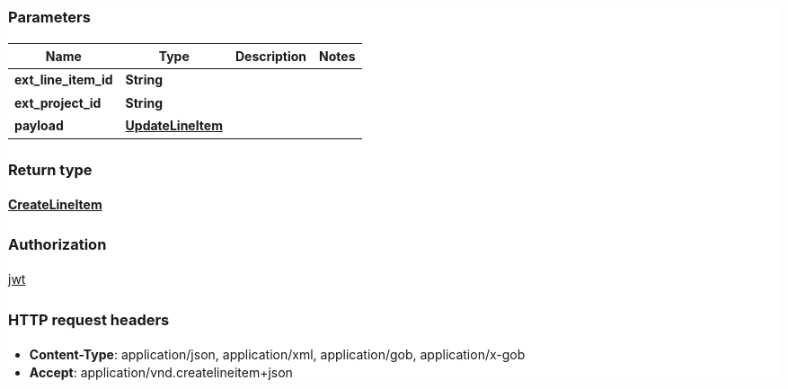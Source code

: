 ### Parameters

Name | Type | Description  | Notes
------------- | ------------- | ------------- | -------------
 **ext_line_item_id** | **String**|  | 
 **ext_project_id** | **String**|  | 
 **payload** | [**UpdateLineItem**](UpdateLineItem.md)|  | 

### Return type

[**CreateLineItem**](CreateLineItem.md)

### Authorization

[jwt](../README.md#jwt)

### HTTP request headers

 - **Content-Type**: application/json, application/xml, application/gob, application/x-gob
 - **Accept**: application/vnd.createlineitem+json



